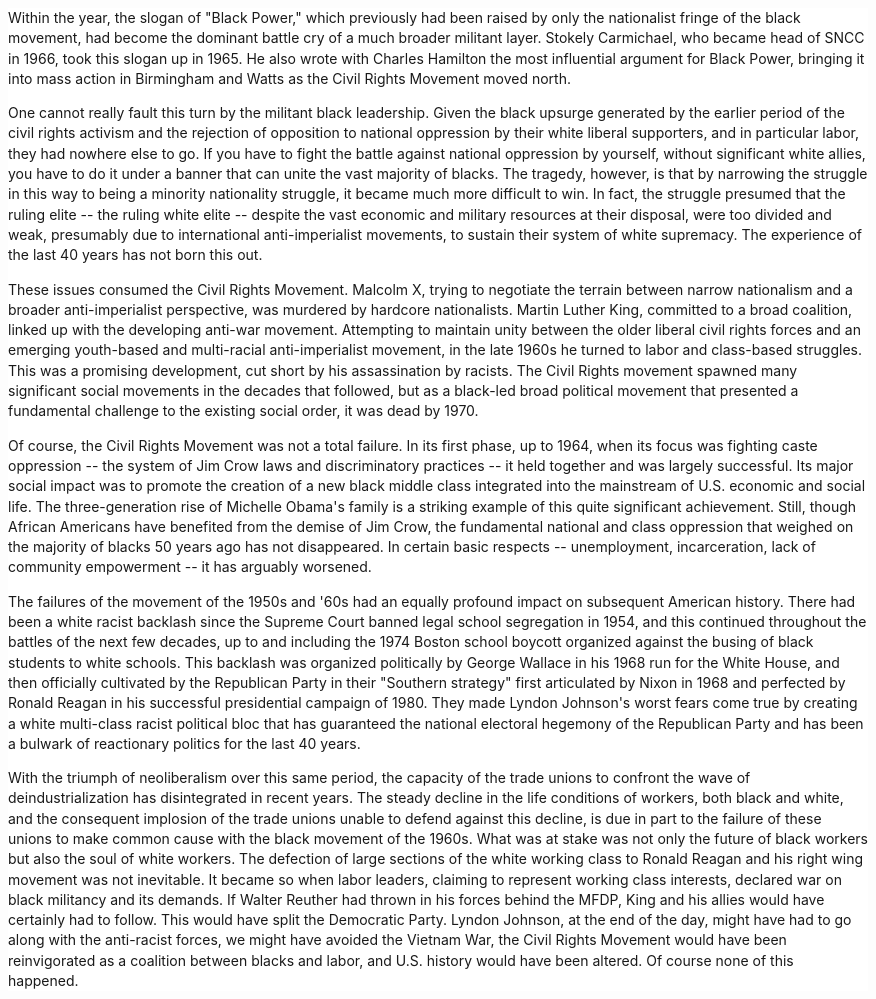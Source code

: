 Within the year, the slogan of "Black Power," which previously had been raised by only the nationalist fringe of the black movement, had become the dominant battle cry of a much broader militant layer. Stokely Carmichael, who became head of SNCC in 1966, took this slogan up in 1965. He also wrote with Charles Hamilton the most influential argument for Black Power, bringing it into mass action in Birmingham and Watts as the Civil Rights Movement moved north.

One cannot really fault this turn by the militant black leadership. Given the black upsurge generated by the earlier period of the civil rights activism and the rejection of opposition to national oppression by their white liberal supporters, and in particular labor, they had nowhere else to go. If you have to fight the battle against national oppression by yourself, without significant white allies, you have to do it under a banner that can unite the vast majority of blacks. The tragedy, however, is that by narrowing the struggle in this way to being a minority nationality struggle, it became much more difficult to win. In fact, the struggle presumed that the ruling elite -- the ruling white elite -- despite the vast economic and military resources at their disposal, were too divided and weak, presumably due to international anti-imperialist movements, to sustain their system of white supremacy. The experience of the last 40 years has not born this out.

These issues consumed the Civil Rights Movement. Malcolm X, trying to negotiate the terrain between narrow nationalism and a broader anti-imperialist perspective, was murdered by hardcore nationalists. Martin Luther King, committed to a broad coalition, linked up with the developing anti-war movement. Attempting to maintain unity between the older liberal civil rights forces and an emerging youth-based and multi-racial anti-imperialist movement, in the late 1960s he turned to labor and class-based struggles. This was a promising development, cut short by his assassination by racists. The Civil Rights movement spawned many significant social movements in the decades that followed, but as a black-led broad political movement that presented a fundamental challenge to the existing social order, it was dead by 1970.

Of course, the Civil Rights Movement was not a total failure. In its first phase, up to 1964, when its focus was fighting caste oppression -- the system of Jim Crow laws and discriminatory practices -- it held together and was largely successful. Its major social impact was to promote the creation of a new black middle class integrated into the mainstream of U.S. economic and social life. The three-generation rise of Michelle Obama's family is a striking example of this quite significant achievement. Still, though African Americans have benefited from the demise of Jim Crow, the fundamental national and class oppression that weighed on the majority of blacks 50 years ago has not disappeared. In certain basic respects -- unemployment, incarceration, lack of community empowerment -- it has arguably worsened.

The failures of the movement of the 1950s and '60s had an equally profound impact on subsequent American history. There had been a white racist backlash since the Supreme Court banned legal school segregation in 1954, and this continued throughout the battles of the next few decades, up to and including the 1974 Boston school boycott organized against the busing of black students to white schools. This backlash was organized politically by George Wallace in his 1968 run for the White House, and then officially cultivated by the Republican Party in their "Southern strategy" first articulated by Nixon in 1968 and perfected by Ronald Reagan in his successful presidential campaign of 1980. They made Lyndon Johnson's worst fears come true by creating a white multi-class racist political bloc that has guaranteed the national electoral hegemony of the Republican Party and has been a bulwark of reactionary politics for the last 40 years.

With the triumph of neoliberalism over this same period, the capacity of the trade unions to confront the wave of deindustrialization has disintegrated in recent years. The steady decline in the life conditions of workers, both black and white, and the consequent implosion of the trade unions unable to defend against this decline, is due in part to the failure of these unions to make common cause with the black movement of the 1960s. What was at stake was not only the future of black workers but also the soul of white workers. The defection of large sections of the white working class to Ronald Reagan and his right wing movement was not inevitable. It became so when labor leaders, claiming to represent working class interests, declared war on black militancy and its demands. If Walter Reuther had thrown in his forces behind the MFDP, King and his allies would have certainly had to follow. This would have split the Democratic Party. Lyndon Johnson, at the end of the day, might have had to go along with the anti-racist forces, we might have avoided the Vietnam War, the Civil Rights Movement would have been reinvigorated as a coalition between blacks and labor, and U.S. history would have been altered. Of course none of this happened.
